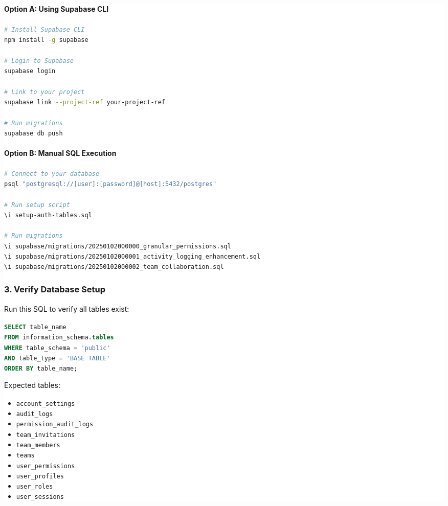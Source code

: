#### Option A: Using Supabase CLI
```bash
# Install Supabase CLI
npm install -g supabase

# Login to Supabase
supabase login

# Link to your project
supabase link --project-ref your-project-ref

# Run migrations
supabase db push
```

#### Option B: Manual SQL Execution
```bash
# Connect to your database
psql "postgresql://[user]:[password]@[host]:5432/postgres"

# Run setup script
\i setup-auth-tables.sql

# Run migrations
\i supabase/migrations/20250102000000_granular_permissions.sql
\i supabase/migrations/20250102000001_activity_logging_enhancement.sql
\i supabase/migrations/20250102000002_team_collaboration.sql
```

### 3. Verify Database Setup

Run this SQL to verify all tables exist:

```sql
SELECT table_name 
FROM information_schema.tables 
WHERE table_schema = 'public' 
AND table_type = 'BASE TABLE'
ORDER BY table_name;
```

Expected tables:
- `account_settings`
- `audit_logs`
- `permission_audit_logs`
- `team_invitations`
- `team_members`
- `teams`
- `user_permissions`
- `user_profiles`
- `user_roles`
- `user_sessions`

